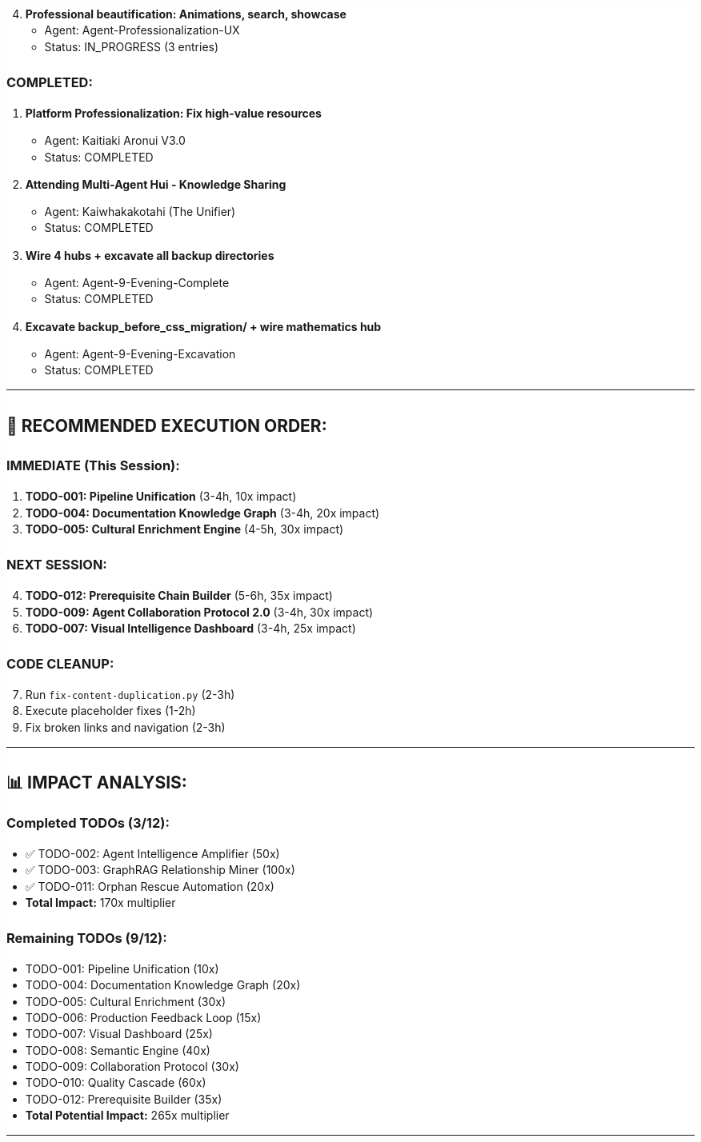 4. **Professional beautification: Animations, search, showcase**
   - Agent: Agent-Professionalization-UX
   - Status: IN_PROGRESS (3 entries)

### **COMPLETED:**
1. **Platform Professionalization: Fix high-value resources**
   - Agent: Kaitiaki Aronui V3.0
   - Status: COMPLETED

2. **Attending Multi-Agent Hui - Knowledge Sharing**
   - Agent: Kaiwhakakotahi (The Unifier)
   - Status: COMPLETED

3. **Wire 4 hubs + excavate all backup directories**
   - Agent: Agent-9-Evening-Complete
   - Status: COMPLETED

4. **Excavate backup_before_css_migration/ + wire mathematics hub**
   - Agent: Agent-9-Evening-Excavation
   - Status: COMPLETED

---

## 🎯 **RECOMMENDED EXECUTION ORDER:**

### **IMMEDIATE (This Session):**
1. **TODO-001: Pipeline Unification** (3-4h, 10x impact)
2. **TODO-004: Documentation Knowledge Graph** (3-4h, 20x impact)
3. **TODO-005: Cultural Enrichment Engine** (4-5h, 30x impact)

### **NEXT SESSION:**
4. **TODO-012: Prerequisite Chain Builder** (5-6h, 35x impact)
5. **TODO-009: Agent Collaboration Protocol 2.0** (3-4h, 30x impact)
6. **TODO-007: Visual Intelligence Dashboard** (3-4h, 25x impact)

### **CODE CLEANUP:**
7. Run `fix-content-duplication.py` (2-3h)
8. Execute placeholder fixes (1-2h)
9. Fix broken links and navigation (2-3h)

---

## 📊 **IMPACT ANALYSIS:**

### **Completed TODOs (3/12):**
- ✅ TODO-002: Agent Intelligence Amplifier (50x)
- ✅ TODO-003: GraphRAG Relationship Miner (100x)
- ✅ TODO-011: Orphan Rescue Automation (20x)
- **Total Impact:** 170x multiplier

### **Remaining TODOs (9/12):**
- TODO-001: Pipeline Unification (10x)
- TODO-004: Documentation Knowledge Graph (20x)
- TODO-005: Cultural Enrichment (30x)
- TODO-006: Production Feedback Loop (15x)
- TODO-007: Visual Dashboard (25x)
- TODO-008: Semantic Engine (40x)
- TODO-009: Collaboration Protocol (30x)
- TODO-010: Quality Cascade (60x)
- TODO-012: Prerequisite Builder (35x)
- **Total Potential Impact:** 265x multiplier

---